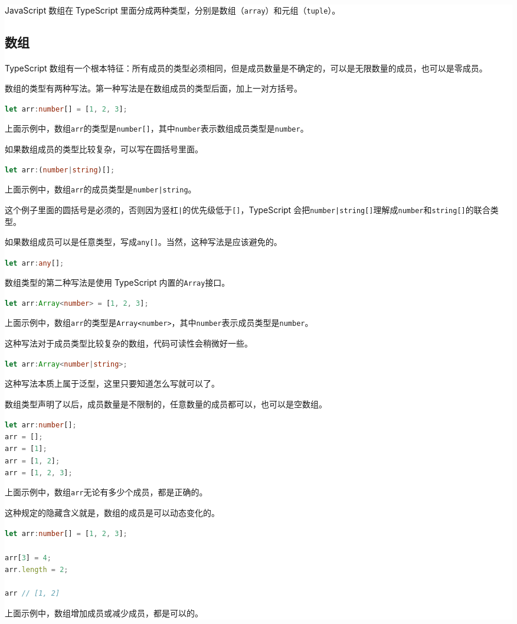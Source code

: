 


JavaScript 数组在 TypeScript 里面分成两种类型，分别是数组（`array`）和元组（`tuple`）。
## 数组
TypeScript 数组有一个根本特征：所有成员的类型必须相同，但是成员数量是不确定的，可以是无限数量的成员，也可以是零成员。

数组的类型有两种写法。第一种写法是在数组成员的类型后面，加上一对方括号。
```ts
let arr:number[] = [1, 2, 3];
```
上面示例中，数组`arr`的类型是`number[]`，其中`number`表示数组成员类型是`number`。

如果数组成员的类型比较复杂，可以写在圆括号里面。
```ts
let arr:(number|string)[];
```
上面示例中，数组`arr`的成员类型是`number|string`。

这个例子里面的圆括号是必须的，否则因为竖杠`|`的优先级低于`[]`，TypeScript 会把`number|string[]`理解成`number`和`string[]`的联合类型。

如果数组成员可以是任意类型，写成`any[]`。当然，这种写法是应该避免的。
```ts
let arr:any[];
```
数组类型的第二种写法是使用 TypeScript 内置的`Array`接口。
```ts
let arr:Array<number> = [1, 2, 3];
```
上面示例中，数组`arr`的类型是`Array<number>`，其中`number`表示成员类型是`number`。

这种写法对于成员类型比较复杂的数组，代码可读性会稍微好一些。
```ts
let arr:Array<number|string>;
```
这种写法本质上属于泛型，这里只要知道怎么写就可以了。

数组类型声明了以后，成员数量是不限制的，任意数量的成员都可以，也可以是空数组。
```ts
let arr:number[];
arr = [];
arr = [1];
arr = [1, 2];
arr = [1, 2, 3];
```
上面示例中，数组`arr`无论有多少个成员，都是正确的。

这种规定的隐藏含义就是，数组的成员是可以动态变化的。
```ts
let arr:number[] = [1, 2, 3];

arr[3] = 4;
arr.length = 2;

arr // [1, 2]
```
上面示例中，数组增加成员或减少成员，都是可以的。
